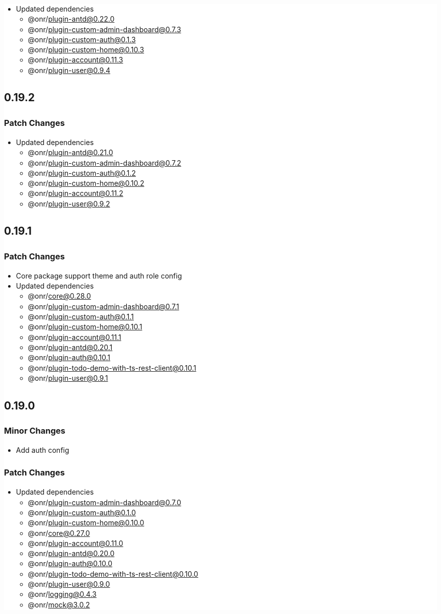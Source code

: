 - Updated dependencies
  - @onr/plugin-antd@0.22.0
  - @onr/plugin-custom-admin-dashboard@0.7.3
  - @onr/plugin-custom-auth@0.1.3
  - @onr/plugin-custom-home@0.10.3
  - @onr/plugin-account@0.11.3
  - @onr/plugin-user@0.9.4

## 0.19.2

### Patch Changes

- Updated dependencies
  - @onr/plugin-antd@0.21.0
  - @onr/plugin-custom-admin-dashboard@0.7.2
  - @onr/plugin-custom-auth@0.1.2
  - @onr/plugin-custom-home@0.10.2
  - @onr/plugin-account@0.11.2
  - @onr/plugin-user@0.9.2

## 0.19.1

### Patch Changes

- Core package support theme and auth role config
- Updated dependencies
  - @onr/core@0.28.0
  - @onr/plugin-custom-admin-dashboard@0.7.1
  - @onr/plugin-custom-auth@0.1.1
  - @onr/plugin-custom-home@0.10.1
  - @onr/plugin-account@0.11.1
  - @onr/plugin-antd@0.20.1
  - @onr/plugin-auth@0.10.1
  - @onr/plugin-todo-demo-with-ts-rest-client@0.10.1
  - @onr/plugin-user@0.9.1

## 0.19.0

### Minor Changes

- Add auth config

### Patch Changes

- Updated dependencies
  - @onr/plugin-custom-admin-dashboard@0.7.0
  - @onr/plugin-custom-auth@0.1.0
  - @onr/plugin-custom-home@0.10.0
  - @onr/core@0.27.0
  - @onr/plugin-account@0.11.0
  - @onr/plugin-antd@0.20.0
  - @onr/plugin-auth@0.10.0
  - @onr/plugin-todo-demo-with-ts-rest-client@0.10.0
  - @onr/plugin-user@0.9.0
  - @onr/logging@0.4.3
  - @onr/mock@3.0.2
